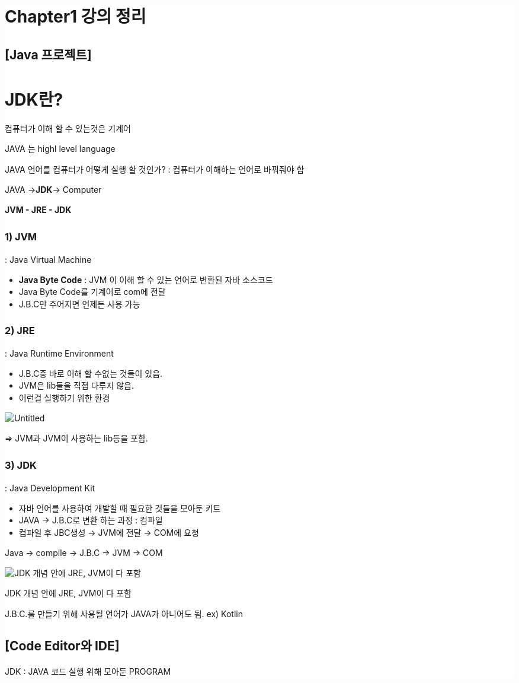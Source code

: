 # Chapter1 강의 정리

## [Java 프로젝트]
# JDK란?

컴퓨터가 이해 할 수 있는것은 기계어

JAVA 는 highl level language

JAVA 언어를 컴퓨터가 어떻게 실행 할 것인가? : 컴퓨터가 이해하는 언어로 바꿔줘야 함

JAVA →**JDK**→ Computer

**JVM - JRE - JDK**

### 1) JVM

: Java Virtual Machine

- **Java Byte Code** :  JVM 이 이해 할 수 있는 언어로 변환된 자바 소스코드
- Java Byte Code를 기계어로 com에 전달
- J.B.C만 주어지면 언제든 사용 가능

### 2) JRE

: Java Runtime Environment

- J.B.C중 바로 이해 할 수없는 것들이 있음.
- JVM은 lib들을 직접 다루지 않음.
- 이런걸 실행하기 위한 환경

![Untitled](https://s3-us-west-2.amazonaws.com/secure.notion-static.com/45eaf88a-b8cb-4966-99f1-7f42f3498087/Untitled.png)

⇒ JVM과 JVM이 사용하는  lib등을 포함.

### 3) JDK

:  Java Development Kit

- 자바 언어를 사용하여 개발할 때 필요한 것들을 모아둔 키트
- JAVA → J.B.C로 변환 하는 과정 : 컴파일
- 컴파일 후 JBC생성 → JVM에 전달 → COM에 요청

Java → compile → J.B.C → JVM → COM

![JDK 개념 안에 JRE, JVM이 다 포함](https://s3-us-west-2.amazonaws.com/secure.notion-static.com/f453ee7d-a3b9-4fb7-9e13-1665d40717c6/Untitled.png)

JDK 개념 안에 JRE, JVM이 다 포함

J.B.C.를 만들기 위해 사용될 언어가 JAVA가 아니어도 됨. ex) Kotlin


## [Code Editor와 IDE]
JDK : JAVA 코드 실행 위해 모아둔 PROGRAM
